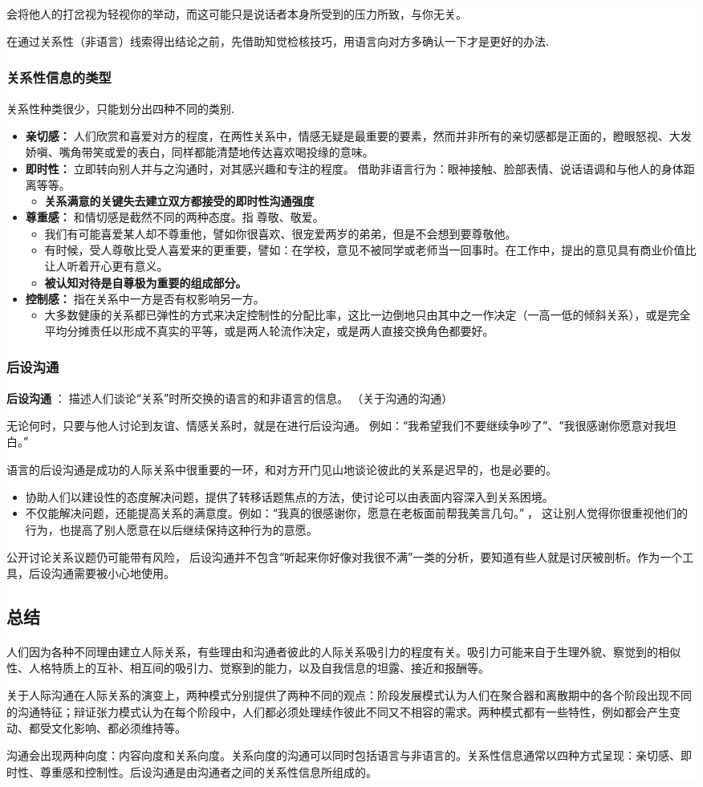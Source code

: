 会将他人的打岔视为轻视你的举动，而这可能只是说话者本身所受到的压力所致，与你无关。

在通过关系性（非语言）线索得出结论之前，先借助知觉检核技巧，用语言向对方多确认一下才是更好的办法.

### 关系性信息的类型

关系性种类很少，只能划分出四种不同的类别.

- **亲切感：** 人们欣赏和喜爱对方的程度，在两性关系中，情感无疑是最重要的要素，然而并非所有的亲切感都是正面的，瞪眼怒视、大发娇嗔、嘴角带笑或爱的表白，同样都能清楚地传达喜欢喝投缘的意味。
- **即时性：** 立即转向别人并与之沟通时，对其感兴趣和专注的程度。 借助非语言行为：眼神接触、脸部表情、说话语调和与他人的身体距离等等。
  - **关系满意的关键失去建立双方都接受的即时性沟通强度**
- **尊重感：** 和情切感是截然不同的两种态度。指 尊敬、敬爱。
  - 我们有可能喜爱某人却不尊重他，譬如你很喜欢、很宠爱两岁的弟弟，但是不会想到要尊敬他。
  - 有时候，受人尊敬比受人喜爱来的更重要，譬如：在学校，意见不被同学或老师当一回事时。在工作中，提出的意见具有商业价值比让人听着开心更有意义。
  - **被认知对待是自尊极为重要的组成部分。**
- **控制感：** 指在关系中一方是否有权影响另一方。
  - 大多数健康的关系都已弹性的方式来决定控制性的分配比率，这比一边倒地只由其中之一作决定（一高一低的倾斜关系），或是完全平均分摊责任以形成不真实的平等，或是两人轮流作决定，或是两人直接交换角色都要好。

### 后设沟通

**后设沟通** ： 描述人们谈论“关系”时所交换的语言的和非语言的信息。 （关于沟通的沟通）

无论何时，只要与他人讨论到友谊、情感关系时，就是在进行后设沟通。 例如：“我希望我们不要继续争吵了”、“我很感谢你愿意对我坦白。”

语言的后设沟通是成功的人际关系中很重要的一环，和对方开门见山地谈论彼此的关系是迟早的，也是必要的。

- 协助人们以建设性的态度解决问题，提供了转移话题焦点的方法，使讨论可以由表面内容深入到关系困境。
- 不仅能解决问题，还能提高关系的满意度。例如：“我真的很感谢你，愿意在老板面前帮我美言几句。” ， 这让别人觉得你很重视他们的行为，也提高了别人愿意在以后继续保持这种行为的意愿。

公开讨论关系议题仍可能带有风险， 后设沟通并不包含“听起来你好像对我很不满”一类的分析，要知道有些人就是讨厌被剖析。作为一个工具，后设沟通需要被小心地使用。

## 总结

人们因为各种不同理由建立人际关系，有些理由和沟通者彼此的人际关系吸引力的程度有关。吸引力可能来自于生理外貌、察觉到的相似性、人格特质上的互补、相互间的吸引力、觉察到的能力，以及自我信息的坦露、接近和报酬等。

关于人际沟通在人际关系的演变上，两种模式分别提供了两种不同的观点：阶段发展模式认为人们在聚合器和离散期中的各个阶段出现不同的沟通特征；辩证张力模式认为在每个阶段中，人们都必须处理续作彼此不同又不相容的需求。两种模式都有一些特性，例如都会产生变动、都受文化影响、都必须维持等。

沟通会出现两种向度：内容向度和关系向度。关系向度的沟通可以同时包括语言与非语言的。关系性信息通常以四种方式呈现：亲切感、即时性、尊重感和控制性。后设沟通是由沟通者之间的关系性信息所组成的。
